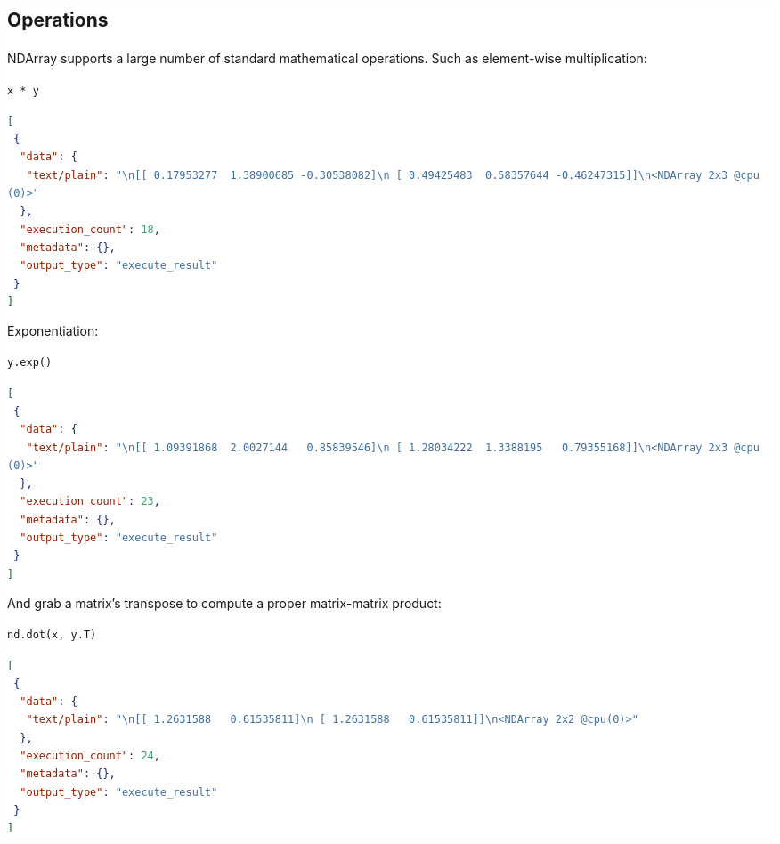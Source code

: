 ## Operations

NDArray supports a large number of standard mathematical operations. Such as element-wise multiplication:

```{.python .input  n=18}
x * y
```

```{.json .output n=18}
[
 {
  "data": {
   "text/plain": "\n[[ 0.17953277  1.38900685 -0.30538082]\n [ 0.49425483  0.58357644 -0.46247315]]\n<NDArray 2x3 @cpu(0)>"
  },
  "execution_count": 18,
  "metadata": {},
  "output_type": "execute_result"
 }
]
```

Exponentiation:

```{.python .input  n=23}
y.exp()
```

```{.json .output n=23}
[
 {
  "data": {
   "text/plain": "\n[[ 1.09391868  2.0027144   0.85839546]\n [ 1.28034222  1.3388195   0.79355168]]\n<NDArray 2x3 @cpu(0)>"
  },
  "execution_count": 23,
  "metadata": {},
  "output_type": "execute_result"
 }
]
```

And grab a matrix’s transpose to compute a proper matrix-matrix product:

```{.python .input  n=24}
nd.dot(x, y.T)
```

```{.json .output n=24}
[
 {
  "data": {
   "text/plain": "\n[[ 1.2631588   0.61535811]\n [ 1.2631588   0.61535811]]\n<NDArray 2x2 @cpu(0)>"
  },
  "execution_count": 24,
  "metadata": {},
  "output_type": "execute_result"
 }
]
```
